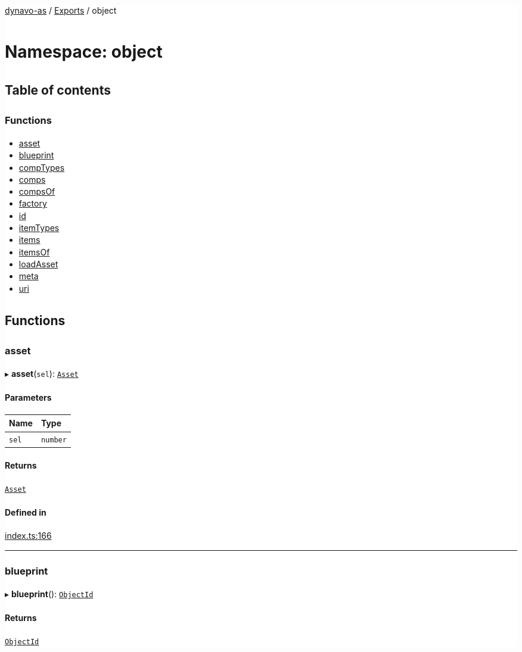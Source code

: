 [dynavo-as](../README.md) / [Exports](../modules.md) / object

# Namespace: object

## Table of contents

### Functions

- [asset](object.md#asset)
- [blueprint](object.md#blueprint)
- [compTypes](object.md#comptypes)
- [comps](object.md#comps)
- [compsOf](object.md#compsof)
- [factory](object.md#factory)
- [id](object.md#id)
- [itemTypes](object.md#itemtypes)
- [items](object.md#items)
- [itemsOf](object.md#itemsof)
- [loadAsset](object.md#loadasset)
- [meta](object.md#meta)
- [uri](object.md#uri)

## Functions

### asset

▸ **asset**(`sel`): [`Asset`](../modules.md#asset)

#### Parameters

| Name | Type |
| :------ | :------ |
| `sel` | `number` |

#### Returns

[`Asset`](../modules.md#asset)

#### Defined in

[index.ts:166](https://github.com/dynavolabs/dynavo-as/blob/bdc283e/assembly/index.ts#L166)

___

### blueprint

▸ **blueprint**(): [`ObjectId`](../classes/ObjectId.md)

#### Returns

[`ObjectId`](../classes/ObjectId.md)
